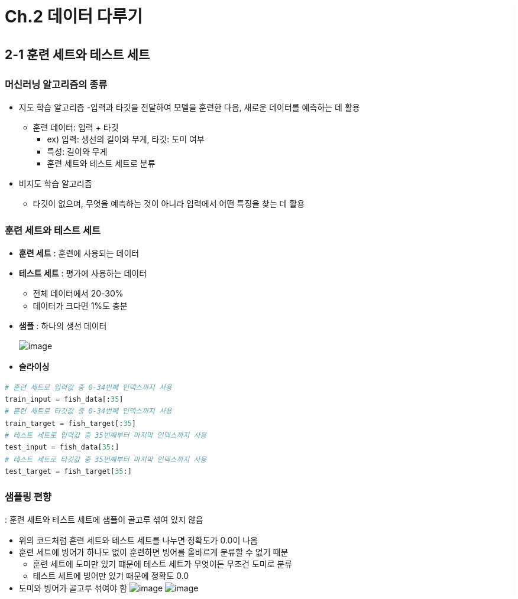 # Ch.2 데이터 다루기

## 2-1 훈련 세트와 테스트 세트

### 머신러닝 알고리즘의 종류

- 지도 학습 알고리즘
    -입력과 타깃을 전달하여 모델을 훈련한 다음, 새로운 데이터를 예측하는 데 활용
    - 훈련 데이터: 입력 + 타깃 <br>
        - ex) 입력: 생선의 길이와 무게, 타깃: 도미 여부
        - 특성: 길이와 무게
        - 훈련 세트와 테스트 세트로 분류

- 비지도 학습 알고리즘
    - 타깃이 없으며, 무엇을 예측하는 것이 아니라 입력에서 어떤 특징을 찾는 데 활용

### 훈련 세트와 테스트 세트

- **훈련 세트**
: 훈련에 사용되는 데이터

- **테스트 세트**
: 평가에 사용하는 데이터
    - 전체 데이터에서 20-30%
    - 데이터가 크다면 1%도 충분

- **샘플**
: 하나의 생선 데이터

    ![image](https://github.com/user-attachments/assets/06f1c61f-e666-4d63-890b-550473ef5df5) <br>

- **슬라이싱**
```python
# 훈련 세트로 입력값 중 0-34번째 인덱스까지 사용
train_input = fish_data[:35]
# 훈련 세트로 타깃값 중 0-34번째 인덱스까지 사용
train_target = fish_target[:35]
# 테스트 세트로 입력값 중 35번째부터 마지막 인덱스까지 사용
test_input = fish_data[35:]
# 테스트 세트로 타깃값 중 35번째부터 마지막 인덱스까지 사용
test_target = fish_target[35:]
```

### 샘플링 편향
: 훈련 세트와 테스트 세트에 샘플이 골고루 섞여 있지 않음

- 위의 코드처럼 훈련 세트와 테스트 세트를 나누면 정확도가 0.0이 나옴
- 훈련 세트에 빙어가 하나도 없이 훈련하면 빙어를 올바르게 분류할 수 없기 때문
    - 훈련 세트에 도미만 있기 떄문에 테스트 세트가 무엇이든 무조건 도미로 분류
    - 테스트 세트에 빙어만 있기 때문에 정확도 0.0
- 도미와 빙어가 골고루 섞여야 함
![image](https://github.com/user-attachments/assets/d34877f0-aed4-4354-a696-ee51a8744749)
![image](https://github.com/user-attachments/assets/48a112eb-d5ae-428f-8850-1b96645274a6)
